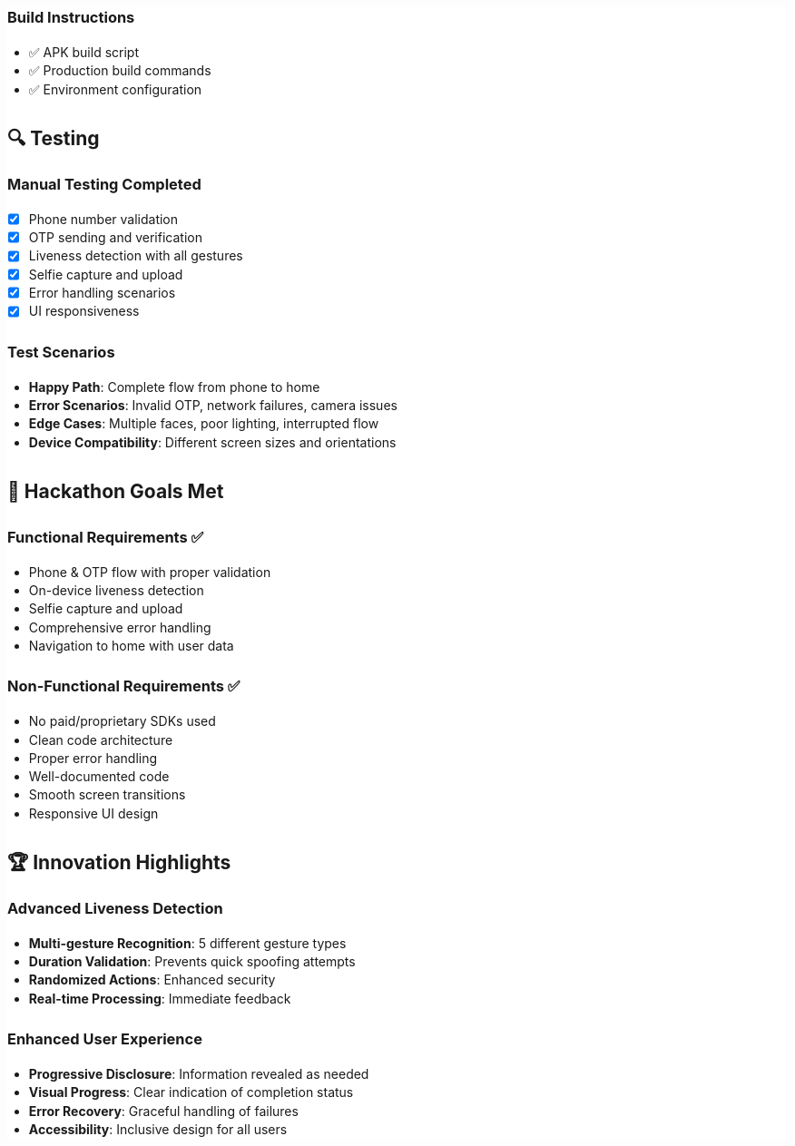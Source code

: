 ### Build Instructions
- ✅ APK build script
- ✅ Production build commands
- ✅ Environment configuration

## 🔍 Testing

### Manual Testing Completed
- [x] Phone number validation
- [x] OTP sending and verification
- [x] Liveness detection with all gestures
- [x] Selfie capture and upload
- [x] Error handling scenarios
- [x] UI responsiveness

### Test Scenarios
- **Happy Path**: Complete flow from phone to home
- **Error Scenarios**: Invalid OTP, network failures, camera issues
- **Edge Cases**: Multiple faces, poor lighting, interrupted flow
- **Device Compatibility**: Different screen sizes and orientations

## 🎯 Hackathon Goals Met

### Functional Requirements ✅
- Phone & OTP flow with proper validation
- On-device liveness detection
- Selfie capture and upload
- Comprehensive error handling
- Navigation to home with user data

### Non-Functional Requirements ✅
- No paid/proprietary SDKs used
- Clean code architecture
- Proper error handling
- Well-documented code
- Smooth screen transitions
- Responsive UI design

## 🏆 Innovation Highlights

### Advanced Liveness Detection
- **Multi-gesture Recognition**: 5 different gesture types
- **Duration Validation**: Prevents quick spoofing attempts
- **Randomized Actions**: Enhanced security
- **Real-time Processing**: Immediate feedback

### Enhanced User Experience
- **Progressive Disclosure**: Information revealed as needed
- **Visual Progress**: Clear indication of completion status
- **Error Recovery**: Graceful handling of failures
- **Accessibility**: Inclusive design for all users
